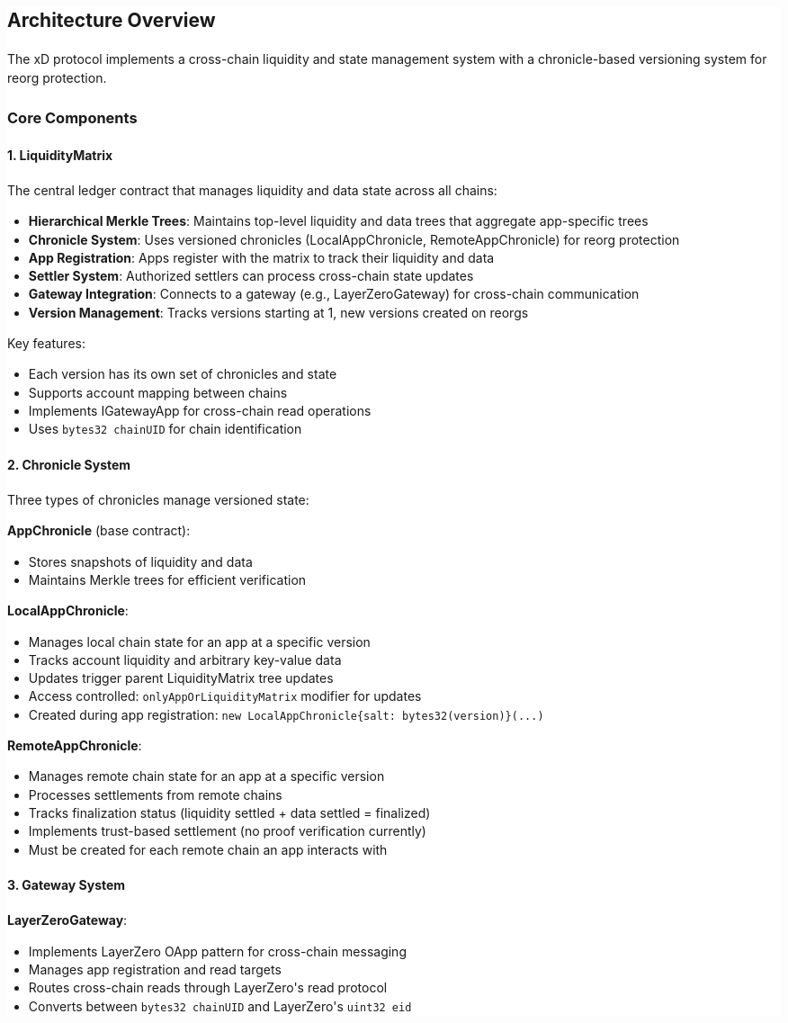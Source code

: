 ## Architecture Overview

The xD protocol implements a cross-chain liquidity and state management system with a chronicle-based versioning system for reorg protection.

### Core Components

#### 1. LiquidityMatrix
The central ledger contract that manages liquidity and data state across all chains:
- **Hierarchical Merkle Trees**: Maintains top-level liquidity and data trees that aggregate app-specific trees
- **Chronicle System**: Uses versioned chronicles (LocalAppChronicle, RemoteAppChronicle) for reorg protection
- **App Registration**: Apps register with the matrix to track their liquidity and data
- **Settler System**: Authorized settlers can process cross-chain state updates
- **Gateway Integration**: Connects to a gateway (e.g., LayerZeroGateway) for cross-chain communication
- **Version Management**: Tracks versions starting at 1, new versions created on reorgs

Key features:
- Each version has its own set of chronicles and state
- Supports account mapping between chains
- Implements IGatewayApp for cross-chain read operations
- Uses `bytes32 chainUID` for chain identification

#### 2. Chronicle System
Three types of chronicles manage versioned state:

**AppChronicle** (base contract):
- Stores snapshots of liquidity and data
- Maintains Merkle trees for efficient verification

**LocalAppChronicle**:
- Manages local chain state for an app at a specific version
- Tracks account liquidity and arbitrary key-value data
- Updates trigger parent LiquidityMatrix tree updates
- Access controlled: `onlyAppOrLiquidityMatrix` modifier for updates
- Created during app registration: `new LocalAppChronicle{salt: bytes32(version)}(...)`

**RemoteAppChronicle**: 
- Manages remote chain state for an app at a specific version
- Processes settlements from remote chains
- Tracks finalization status (liquidity settled + data settled = finalized)
- Implements trust-based settlement (no proof verification currently)
- Must be created for each remote chain an app interacts with

#### 3. Gateway System

**LayerZeroGateway**:
- Implements LayerZero OApp pattern for cross-chain messaging
- Manages app registration and read targets
- Routes cross-chain reads through LayerZero's read protocol
- Converts between `bytes32 chainUID` and LayerZero's `uint32 eid`
